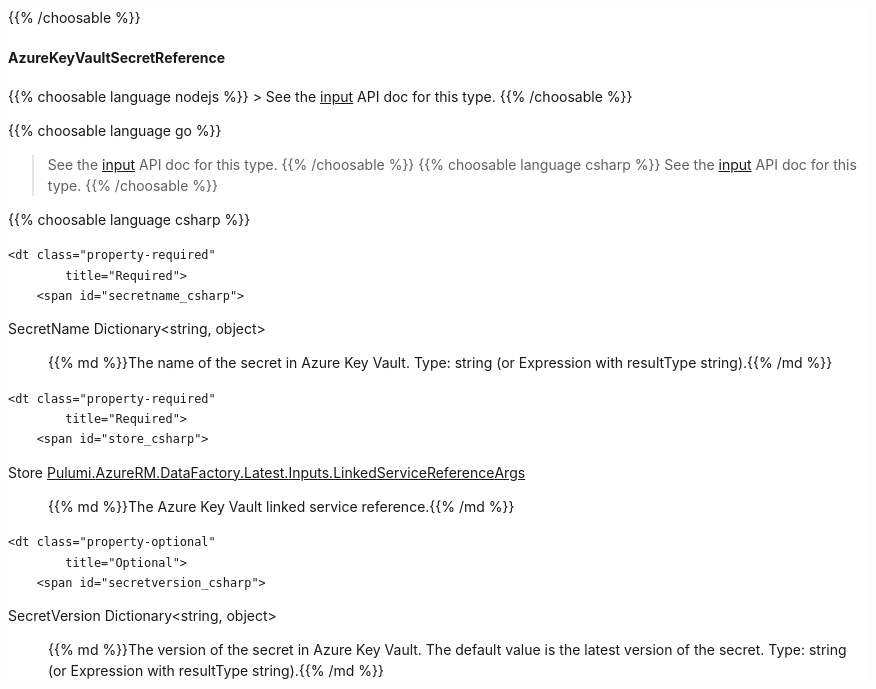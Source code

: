 </dl>
{{% /choosable %}}





<h4 id="azurekeyvaultsecretreference">Azure<wbr>Key<wbr>Vault<wbr>Secret<wbr>Reference</h4>
{{% choosable language nodejs %}}
> See the <a href="/docs/reference/pkg/nodejs/pulumi/azurerm/types/input/#AzureKeyVaultSecretReference">input</a>   API doc for this type.
{{% /choosable %}}

{{% choosable language go %}}
> See the <a href="https://pkg.go.dev/github.com/pulumi/pulumi-azurerm/sdk/go/azurerm/datafactory/latest?tab=doc#AzureKeyVaultSecretReferenceArgs">input</a>   API doc for this type.
{{% /choosable %}}
{{% choosable language csharp %}}
> See the <a href="/docs/reference/pkg/dotnet/Pulumi.AzureRM/Pulumi.AzureRM.DataFactory.Latest.Inputs.AzureKeyVaultSecretReferenceArgs.html">input</a>   API doc for this type.
{{% /choosable %}}




{{% choosable language csharp %}}
<dl class="resources-properties">

    <dt class="property-required"
            title="Required">
        <span id="secretname_csharp">
<a href="#secretname_csharp" style="color: inherit; text-decoration: inherit;">Secret<wbr>Name</a>
</span> 
        <span class="property-indicator"></span>
        <span class="property-type">Dictionary&lt;string, object&gt;</span>
    </dt>
    <dd>{{% md %}}The name of the secret in Azure Key Vault. Type: string (or Expression with resultType string).{{% /md %}}</dd>

    <dt class="property-required"
            title="Required">
        <span id="store_csharp">
<a href="#store_csharp" style="color: inherit; text-decoration: inherit;">Store</a>
</span> 
        <span class="property-indicator"></span>
        <span class="property-type"><a href="#linkedservicereference">Pulumi.<wbr>Azure<wbr>RM.<wbr>Data<wbr>Factory.<wbr>Latest.<wbr>Inputs.<wbr>Linked<wbr>Service<wbr>Reference<wbr>Args</a></span>
    </dt>
    <dd>{{% md %}}The Azure Key Vault linked service reference.{{% /md %}}</dd>

    <dt class="property-optional"
            title="Optional">
        <span id="secretversion_csharp">
<a href="#secretversion_csharp" style="color: inherit; text-decoration: inherit;">Secret<wbr>Version</a>
</span> 
        <span class="property-indicator"></span>
        <span class="property-type">Dictionary&lt;string, object&gt;</span>
    </dt>
    <dd>{{% md %}}The version of the secret in Azure Key Vault. The default value is the latest version of the secret. Type: string (or Expression with resultType string).{{% /md %}}</dd>
